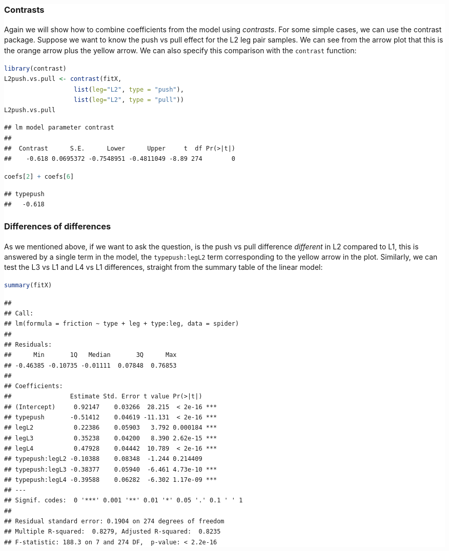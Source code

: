 ### Contrasts

Again we will show how to combine coefficients from the model using *contrasts*. For some simple cases, we can use the contrast package. Suppose we want to know the push vs pull effect for the L2 leg pair samples. We can see from the arrow plot that this is the orange arrow plus the yellow arrow. We can also specify this comparison with the `contrast` function:


```r
library(contrast)
L2push.vs.pull <- contrast(fitX,
                   list(leg="L2", type = "push"), 
                   list(leg="L2", type = "pull"))
L2push.vs.pull
```

```
## lm model parameter contrast
## 
##  Contrast      S.E.      Lower      Upper     t  df Pr(>|t|)
##    -0.618 0.0695372 -0.7548951 -0.4811049 -8.89 274        0
```

```r
coefs[2] + coefs[6]
```

```
## typepush 
##   -0.618
```


### Differences of differences

As we mentioned above, if we want to ask the question, is the push vs pull difference *different* in L2 compared to L1, this is answered by a single term in the model, the `typepush:legL2` term corresponding to the yellow arrow in the plot. Similarly, we can test the L3 vs L1 and L4 vs L1 differences, straight from the summary table of the linear model:


```r
summary(fitX)
```

```
## 
## Call:
## lm(formula = friction ~ type + leg + type:leg, data = spider)
## 
## Residuals:
##      Min       1Q   Median       3Q      Max 
## -0.46385 -0.10735 -0.01111  0.07848  0.76853 
## 
## Coefficients:
##                Estimate Std. Error t value Pr(>|t|)    
## (Intercept)     0.92147    0.03266  28.215  < 2e-16 ***
## typepush       -0.51412    0.04619 -11.131  < 2e-16 ***
## legL2           0.22386    0.05903   3.792 0.000184 ***
## legL3           0.35238    0.04200   8.390 2.62e-15 ***
## legL4           0.47928    0.04442  10.789  < 2e-16 ***
## typepush:legL2 -0.10388    0.08348  -1.244 0.214409    
## typepush:legL3 -0.38377    0.05940  -6.461 4.73e-10 ***
## typepush:legL4 -0.39588    0.06282  -6.302 1.17e-09 ***
## ---
## Signif. codes:  0 '***' 0.001 '**' 0.01 '*' 0.05 '.' 0.1 ' ' 1
## 
## Residual standard error: 0.1904 on 274 degrees of freedom
## Multiple R-squared:  0.8279,	Adjusted R-squared:  0.8235 
## F-statistic: 188.3 on 7 and 274 DF,  p-value: < 2.2e-16
```